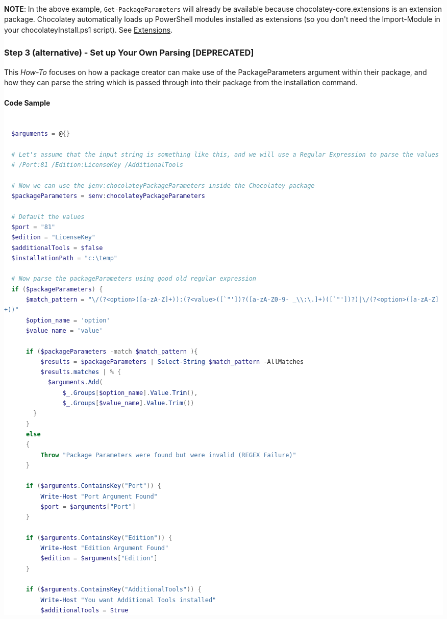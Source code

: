 **NOTE**: In the above example, `Get-PackageParameters` will already be available because chocolatey-core.extensions is an extension package. Chocolatey automatically loads up PowerShell modules installed as extensions (so you don't need the Import-Module in your chocolateyInstall.ps1 script). See [Extensions](./create-extensions).

<a name="step-3-alternative---set-up-your-own-parsing"></a>
### Step 3 (alternative) - Set up Your Own Parsing [DEPRECATED]
This _How-To_ focuses on how a package creator can make use of the PackageParameters argument within their package, and how they can parse the string which is passed through into their package from the installation command.

#### Code Sample

~~~powershell

  $arguments = @{}

  # Let's assume that the input string is something like this, and we will use a Regular Expression to parse the values
  # /Port:81 /Edition:LicenseKey /AdditionalTools

  # Now we can use the $env:chocolateyPackageParameters inside the Chocolatey package
  $packageParameters = $env:chocolateyPackageParameters

  # Default the values
  $port = "81"
  $edition = "LicenseKey"
  $additionalTools = $false
  $installationPath = "c:\temp"

  # Now parse the packageParameters using good old regular expression
  if ($packageParameters) {
      $match_pattern = "\/(?<option>([a-zA-Z]+)):(?<value>([`"'])?([a-zA-Z0-9- _\\:\.]+)([`"'])?)|\/(?<option>([a-zA-Z]+))"
      $option_name = 'option'
      $value_name = 'value'

      if ($packageParameters -match $match_pattern ){
          $results = $packageParameters | Select-String $match_pattern -AllMatches
          $results.matches | % {
            $arguments.Add(
                $_.Groups[$option_name].Value.Trim(),
                $_.Groups[$value_name].Value.Trim())
        }
      }
      else
      {
          Throw "Package Parameters were found but were invalid (REGEX Failure)"
      }

      if ($arguments.ContainsKey("Port")) {
          Write-Host "Port Argument Found"
          $port = $arguments["Port"]
      }

      if ($arguments.ContainsKey("Edition")) {
          Write-Host "Edition Argument Found"
          $edition = $arguments["Edition"]
      }

      if ($arguments.ContainsKey("AdditionalTools")) {
          Write-Host "You want Additional Tools installed"
          $additionalTools = $true
~~~